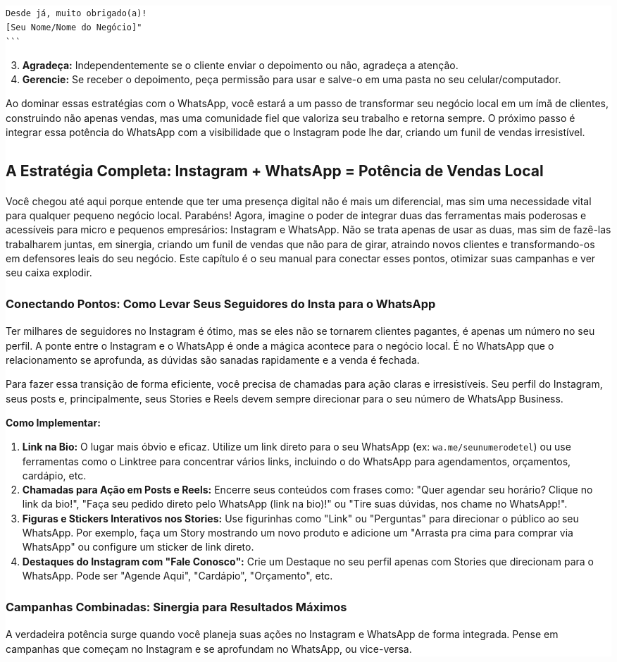     Desde já, muito obrigado(a)!
    [Seu Nome/Nome do Negócio]"
    ```

3.  **Agradeça:** Independentemente se o cliente enviar o depoimento ou não, agradeça a atenção.
4.  **Gerencie:** Se receber o depoimento, peça permissão para usar e salve-o em uma pasta no seu celular/computador.

Ao dominar essas estratégias com o WhatsApp, você estará a um passo de transformar seu negócio local em um ímã de clientes, construindo não apenas vendas, mas uma comunidade fiel que valoriza seu trabalho e retorna sempre. O próximo passo é integrar essa potência do WhatsApp com a visibilidade que o Instagram pode lhe dar, criando um funil de vendas irresistível.

## A Estratégia Completa: Instagram + WhatsApp = Potência de Vendas Local

Você chegou até aqui porque entende que ter uma presença digital não é mais um diferencial, mas sim uma necessidade vital para qualquer pequeno negócio local. Parabéns! Agora, imagine o poder de integrar duas das ferramentas mais poderosas e acessíveis para micro e pequenos empresários: Instagram e WhatsApp. Não se trata apenas de usar as duas, mas sim de fazê-las trabalharem juntas, em sinergia, criando um funil de vendas que não para de girar, atraindo novos clientes e transformando-os em defensores leais do seu negócio. Este capítulo é o seu manual para conectar esses pontos, otimizar suas campanhas e ver seu caixa explodir.

### Conectando Pontos: Como Levar Seus Seguidores do Insta para o WhatsApp

Ter milhares de seguidores no Instagram é ótimo, mas se eles não se tornarem clientes pagantes, é apenas um número no seu perfil. A ponte entre o Instagram e o WhatsApp é onde a mágica acontece para o negócio local. É no WhatsApp que o relacionamento se aprofunda, as dúvidas são sanadas rapidamente e a venda é fechada.

Para fazer essa transição de forma eficiente, você precisa de chamadas para ação claras e irresistíveis. Seu perfil do Instagram, seus posts e, principalmente, seus Stories e Reels devem sempre direcionar para o seu número de WhatsApp Business.

**Como Implementar:**

1.  **Link na Bio:** O lugar mais óbvio e eficaz. Utilize um link direto para o seu WhatsApp (ex: `wa.me/seunumerodetel`) ou use ferramentas como o Linktree para concentrar vários links, incluindo o do WhatsApp para agendamentos, orçamentos, cardápio, etc.
2.  **Chamadas para Ação em Posts e Reels:** Encerre seus conteúdos com frases como: "Quer agendar seu horário? Clique no link da bio!", "Faça seu pedido direto pelo WhatsApp (link na bio)!" ou "Tire suas dúvidas, nos chame no WhatsApp!".
3.  **Figuras e Stickers Interativos nos Stories:** Use figurinhas como "Link" ou "Perguntas" para direcionar o público ao seu WhatsApp. Por exemplo, faça um Story mostrando um novo produto e adicione um "Arrasta pra cima para comprar via WhatsApp" ou configure um sticker de link direto.
4.  **Destaques do Instagram com "Fale Conosco":** Crie um Destaque no seu perfil apenas com Stories que direcionam para o WhatsApp. Pode ser "Agende Aqui", "Cardápio", "Orçamento", etc.

### Campanhas Combinadas: Sinergia para Resultados Máximos

A verdadeira potência surge quando você planeja suas ações no Instagram e WhatsApp de forma integrada. Pense em campanhas que começam no Instagram e se aprofundam no WhatsApp, ou vice-versa.
